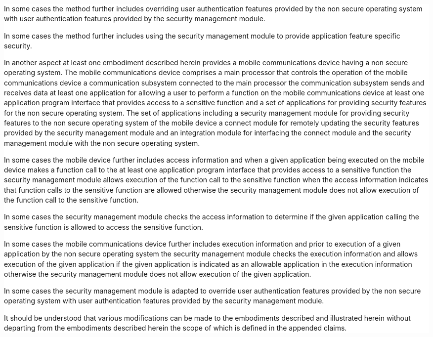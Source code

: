In some cases the method further includes overriding user authentication features provided by the non secure operating system with user authentication features provided by the security management module.

In some cases the method further includes using the security management module to provide application feature specific security.

In another aspect at least one embodiment described herein provides a mobile communications device having a non secure operating system. The mobile communications device comprises a main processor that controls the operation of the mobile communications device a communication subsystem connected to the main processor the communication subsystem sends and receives data at least one application for allowing a user to perform a function on the mobile communications device at least one application program interface that provides access to a sensitive function and a set of applications for providing security features for the non secure operating system. The set of applications including a security management module for providing security features to the non secure operating system of the mobile device a connect module for remotely updating the security features provided by the security management module and an integration module for interfacing the connect module and the security management module with the non secure operating system.

In some cases the mobile device further includes access information and when a given application being executed on the mobile device makes a function call to the at least one application program interface that provides access to a sensitive function the security management module allows execution of the function call to the sensitive function when the access information indicates that function calls to the sensitive function are allowed otherwise the security management module does not allow execution of the function call to the sensitive function.

In some cases the security management module checks the access information to determine if the given application calling the sensitive function is allowed to access the sensitive function.

In some cases the mobile communications device further includes execution information and prior to execution of a given application by the non secure operating system the security management module checks the execution information and allows execution of the given application if the given application is indicated as an allowable application in the execution information otherwise the security management module does not allow execution of the given application.

In some cases the security management module is adapted to override user authentication features provided by the non secure operating system with user authentication features provided by the security management module.

It should be understood that various modifications can be made to the embodiments described and illustrated herein without departing from the embodiments described herein the scope of which is defined in the appended claims.

